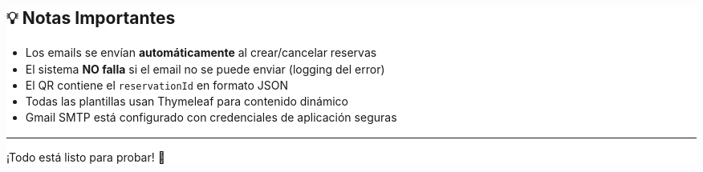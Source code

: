 
## 💡 Notas Importantes

- Los emails se envían **automáticamente** al crear/cancelar reservas
- El sistema **NO falla** si el email no se puede enviar (logging del error)
- El QR contiene el `reservationId` en formato JSON
- Todas las plantillas usan Thymeleaf para contenido dinámico
- Gmail SMTP está configurado con credenciales de aplicación seguras

---

¡Todo está listo para probar! 🚀
